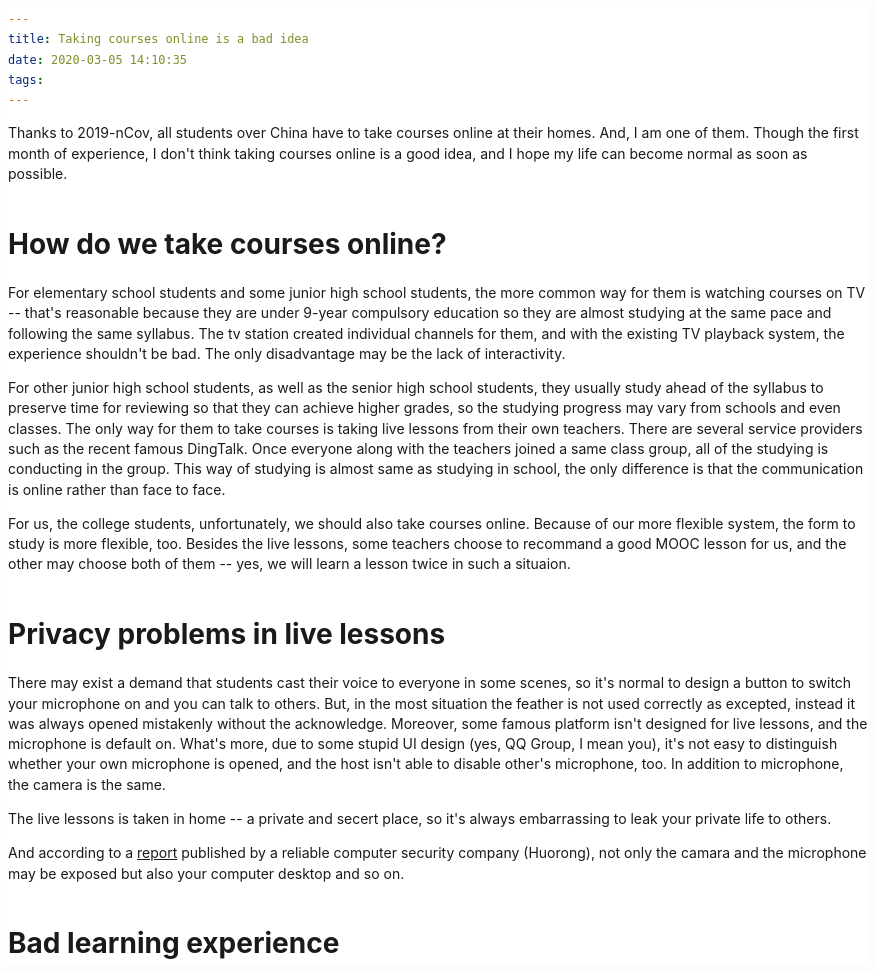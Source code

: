 ```yaml
---
title: Taking courses online is a bad idea
date: 2020-03-05 14:10:35
tags:
---
```

Thanks to 2019-nCov, all students over China have to take courses online at their homes. And, I am one of them. Though the first month of experience, I don't think taking courses online is a good idea, and I hope my life can become normal as soon as possible.

# How do we take courses online?

For elementary school students and some junior high school students, the more common way for them is watching courses on TV -- that's reasonable because they are under 9-year compulsory education so they are almost studying at the same pace and following the same syllabus. The tv station created individual channels for them, and with the existing TV playback system, the experience shouldn't be bad. The only disadvantage may be the lack of interactivity.

For other junior high school students, as well as the senior high school students, they usually study ahead of the syllabus to preserve time for reviewing so that they can achieve higher grades, so the studying progress may vary from schools and even classes. The only way for them to take courses is taking live lessons from their own teachers. There are several service providers such as the recent famous DingTalk. Once everyone along with the teachers joined a same class group, all of the studying is conducting in the group. This way of studying is almost same as studying in school, the only difference is that the communication is online rather than face to face.

For us, the college students, unfortunately, we should also take courses online. Because of our more flexible system, the form to study is more flexible, too. Besides the live lessons, some teachers choose to recommand a good MOOC lesson for us, and the other may choose both of them -- yes, we will learn a lesson twice in such a situaion. 

# Privacy problems in live lessons

There may exist a demand that students cast their voice to everyone in some scenes, so it's normal to design a button to switch your microphone on and you can talk to others. But, in the most situation the feather is not used correctly as excepted, instead it was always opened mistakenly without the acknowledge. Moreover, some famous platform isn't designed for live lessons, and the microphone is default on. What's more, due to some stupid UI design (yes, QQ Group, I mean you), it's not easy to distinguish whether your own microphone is opened, and the host isn't able to disable other's microphone, too. In addition to microphone, the camera is the same.

The live lessons is taken in home -- a private and secert place, so it's always embarrassing to leak your private life to others.

And according to a [report](https://www.huorong.cn/safe/1582786196435.html) published by a reliable computer security company (Huorong), not only the camara and the microphone may be exposed but also your computer desktop and so on.

# Bad learning experience
